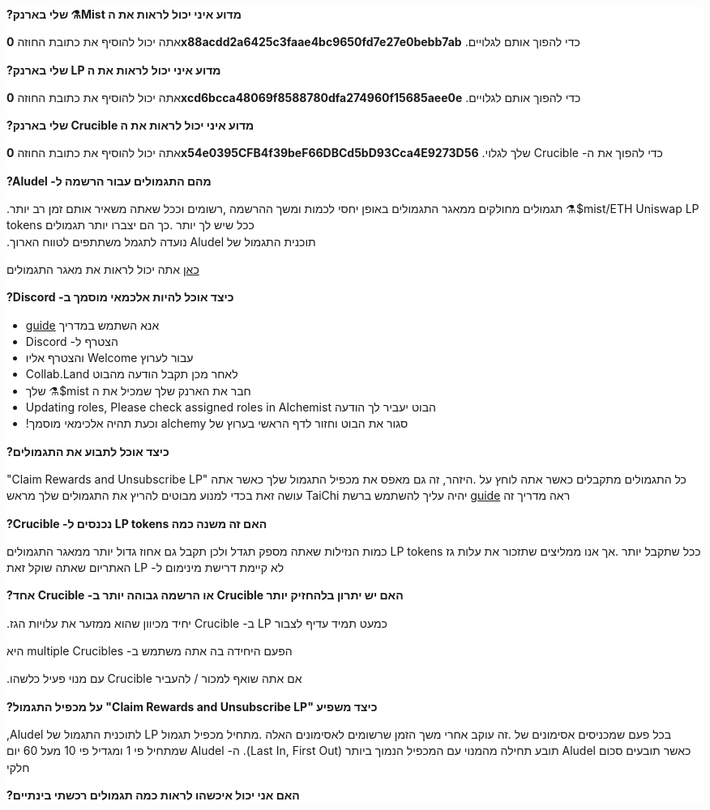  **?שלי בארנק ⚗️Mist מדוע איני יכול לראות את ה**

אתה יכול להוסיף את כתובת החוזה **0x88acdd2a6425c3faae4bc9650fd7e27e0bebb7ab** .כדי להפוך אותם לגלויים

**?שלי בארנק LP מדוע איני יכול לראות את ה**

אתה יכול להוסיף את כתובת החוזה **0xcd6bcca48069f8588780dfa274960f15685aee0e** .כדי להפוך אותם לגלויים

**?שלי בארנק Crucible מדוע איני יכול לראות את ה**

אתה יכול להוסיף את כתובת החוזה **0x54e0395CFB4f39beF66DBCd5bD93Cca4E9273D56** .שלך לגלוי Crucible -כדי להפוך את ה

**?Aludel -מהם התגמולים עבור הרשמה ל**

.תגמולים מחולקים ממאגר התגמולים באופן יחסי לכמות ומשך ההרשמה ,רשומים וככל שאתה משאיר אותם זמן רב יותר ⚗️$mist/ETH Uniswap LP tokens ככל שיש לך יותר .כך הם יצברו יותר תגמולים  
.נועדה לתגמל משתתפים לטווח הארוך Aludel תוכנית התגמול של

[כאן](https://etherscan.io/address/0x04108d6e9a51bec5170f8fd953a156cf754ba541) אתה יכול לראות את מאגר התגמולים

**?Discord -כיצד אוכל להיות אלכמאי מוסמך ב**

* [guide](https://hackmd.io/@alchemistcoin/H1qJBNwLO) אנא השתמש במדריך
* Discord -הצטרף ל
* והצטרף אליו Welcome עבור לערוץ
* Collab.Land לאחר מכן תקבל הודעה מהבוט
* שלך ⚗️$mist חבר את הארנק שלך שמכיל את ה
* Updating roles, Please check assigned roles in Alchemist הבוט יעביר לך הודעה 
* !וכעת תהיה אלכימאי מוסמך alchemy סגור את הבוט וחזור לדף הראשי בערוץ של 

**?כיצד אוכל לתבוע את התגמולים**

"Claim Rewards and Unsubscribe LP" כל התגמולים מתקבלים כאשר אתה לוחץ על .היזהר, זה גם מאפס את מכפיל התגמול שלך כאשר אתה עושה זאת בכדי למנוע מבוטים להריץ את התגמולים שלך מראש TaiChi יהיה עליך להשתמש ברשת [guide](https://hackmd.io/@alchemistcoin/r1YgcUywu) ראה מדריך זה

**?Crucible -נכנסים ל LP tokens האם זה משנה כמה**

כמות הנזילות שאתה מספק תגדל ולכן תקבל גם אחוז גדול יותר ממאגר התגמולים LP tokens ככל שתקבל יותר .אך אנו ממליצים שתזכור את עלות גז האתריום שאתה שוקל זאת LP -לא קיימת דרישת מינימום ל

**?אחד Crucible -או הרשמה גבוהה יותר ב Crucible האם יש יתרון בלהחזיק יותר**

.יחיד מכיוון שהוא ממזער את עלויות הגז Crucible -ב LP כמעט תמיד עדיף לצבור

היא multiple Crucibles -הפעם היחידה בה אתה משתמש ב

.עם מנוי פעיל כלשהו Crucible אם אתה שואף למכור / להעביר

**?על מכפיל התגמול "Claim Rewards and Unsubscribe LP" כיצד משפיע**

,Aludel לתוכנית התגמול של LP בכל פעם שמכניסים אסימונים של .זה עוקב אחרי משך הזמן שרשומים לאסימונים האלה .מתחיל מכפיל תגמול שמתחיל פי 1 ומגדיל פי 10 מעל 60 יום Aludel -ה .\(Last In, First Out\) תובע תחילה מהמנוי עם המכפיל הנמוך ביותר Aludel כאשר תובעים סכום חלקי

**?האם אני יכול איכשהו לראות כמה תגמולים רכשתי בינתיים**
